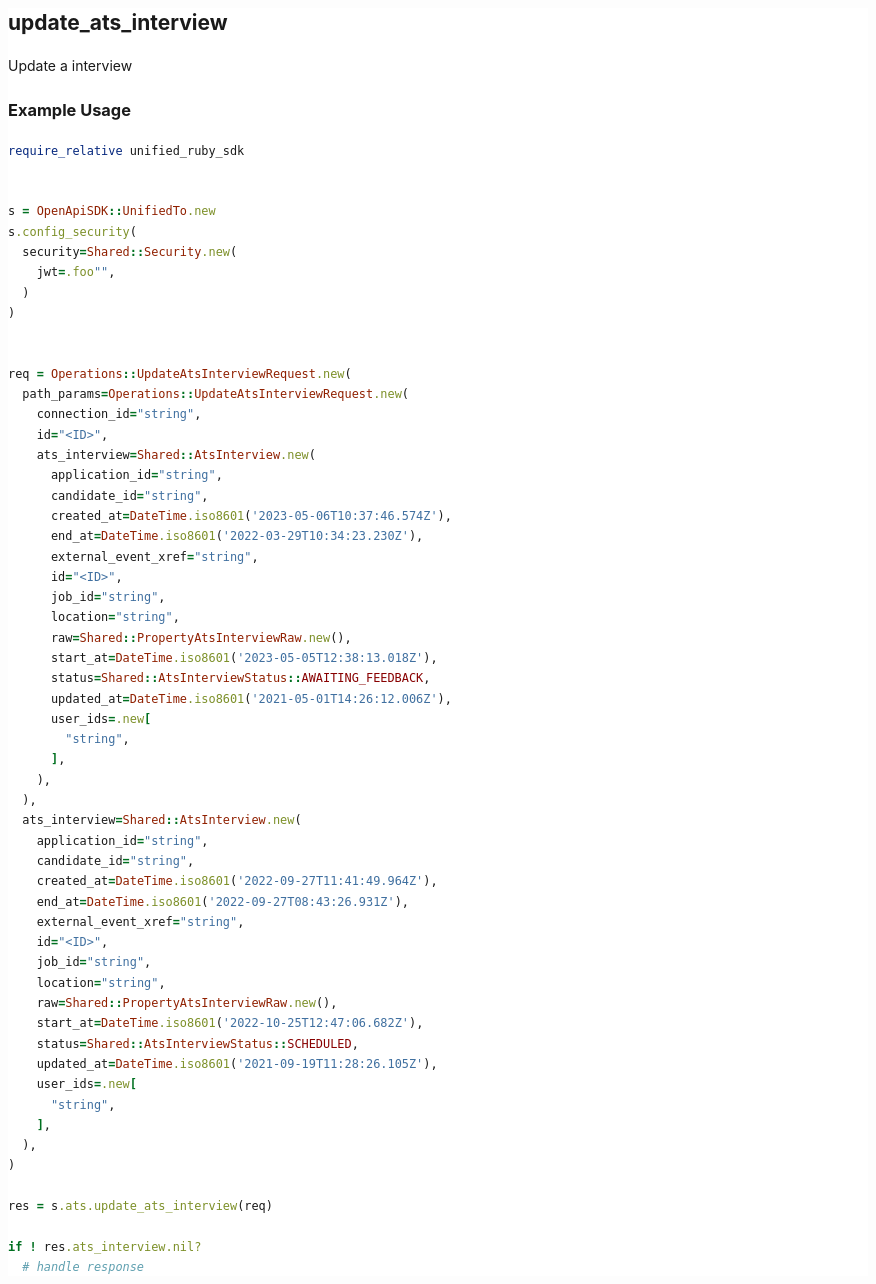 
## update_ats_interview

Update a interview

### Example Usage

```ruby
require_relative unified_ruby_sdk


s = OpenApiSDK::UnifiedTo.new
s.config_security(
  security=Shared::Security.new(
    jwt=.foo"",
  )
)

   
req = Operations::UpdateAtsInterviewRequest.new(
  path_params=Operations::UpdateAtsInterviewRequest.new(
    connection_id="string",
    id="<ID>",
    ats_interview=Shared::AtsInterview.new(
      application_id="string",
      candidate_id="string",
      created_at=DateTime.iso8601('2023-05-06T10:37:46.574Z'),
      end_at=DateTime.iso8601('2022-03-29T10:34:23.230Z'),
      external_event_xref="string",
      id="<ID>",
      job_id="string",
      location="string",
      raw=Shared::PropertyAtsInterviewRaw.new(),
      start_at=DateTime.iso8601('2023-05-05T12:38:13.018Z'),
      status=Shared::AtsInterviewStatus::AWAITING_FEEDBACK,
      updated_at=DateTime.iso8601('2021-05-01T14:26:12.006Z'),
      user_ids=.new[
        "string",
      ],
    ),
  ),
  ats_interview=Shared::AtsInterview.new(
    application_id="string",
    candidate_id="string",
    created_at=DateTime.iso8601('2022-09-27T11:41:49.964Z'),
    end_at=DateTime.iso8601('2022-09-27T08:43:26.931Z'),
    external_event_xref="string",
    id="<ID>",
    job_id="string",
    location="string",
    raw=Shared::PropertyAtsInterviewRaw.new(),
    start_at=DateTime.iso8601('2022-10-25T12:47:06.682Z'),
    status=Shared::AtsInterviewStatus::SCHEDULED,
    updated_at=DateTime.iso8601('2021-09-19T11:28:26.105Z'),
    user_ids=.new[
      "string",
    ],
  ),
)
    
res = s.ats.update_ats_interview(req)

if ! res.ats_interview.nil?
  # handle response
```